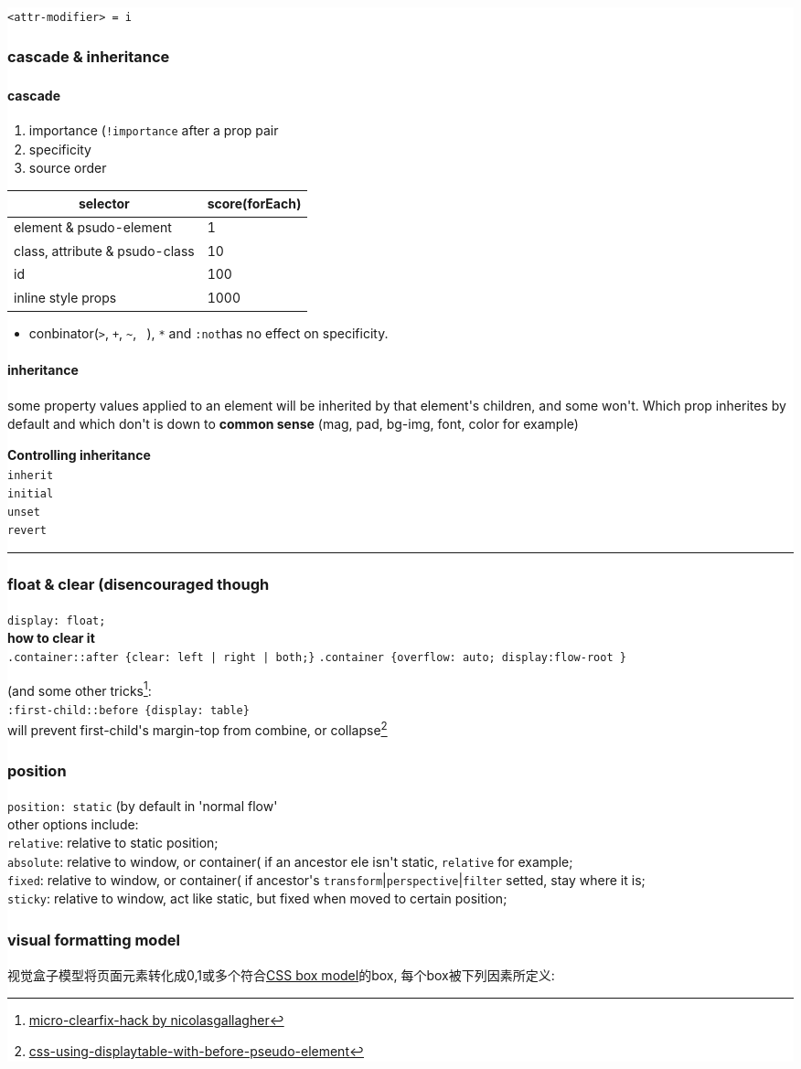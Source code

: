 ```  
<attr-modifier> = i
```

### cascade & inheritance

#### cascade
1. importance  (`!importance` after a prop pair
2. specificity  
3. source order

selector|score(forEach)
---|---
element & psudo-element|1
class, attribute & psudo-class|10
id|100
inline style props|1000
* conbinator(`>`, `+`, `~`, ` `), `*` and `:not`has no effect on specificity.  

#### inheritance
some property values applied to an element will be inherited by that element's children, and some won't. Which prop inherites by default and which don't is down to **common sense** (mag, pad, bg-img, font, color for example)

**Controlling inheritance**  
`inherit`  
`initial`  
`unset`  
`revert`  


---  
### float & clear (disencouraged though
`display: float;`  
**how to clear it**  
`.container::after {clear: left | right | both;}`
`.container {overflow: auto; display:flow-root }`

(and some other tricks[^byNico]:  
`:first-child::before {display: table}`  
will prevent first-child's margin-top from combine, or collapse[^hacks]  

### <a name="position">position</a>
`position: static` (by default in 'normal flow'  
other options include:  
`relative`: relative to static position;  
`absolute`: relative to window, or container( if an ancestor ele isn't static, `relative` for example;  
`fixed`: relative to window, or container( if ancestor's `transform`|`perspective`|`filter` setted, stay where it is;  
`sticky`: relative to window, act like static, but fixed when moved to certain position;  

### visual formatting model
视觉盒子模型将页面元素转化成0,1或多个符合[CSS box model](https://developer.mozilla.org/en-US/docs/Web/CSS/CSS_Box_Model/Introduction_to_the_CSS_box_model)的box, 每个box被下列因素所定义: 
 

[^hacks]: [css-using-displaytable-with-before-pseudo-element](https://stackoverflow.com/questions/25699262/css-using-displaytable-with-before-pseudo-element)
[^byNico]: [micro-clearfix-hack by nicolasgallagher](http://nicolasgallagher.com/micro-clearfix-hack)